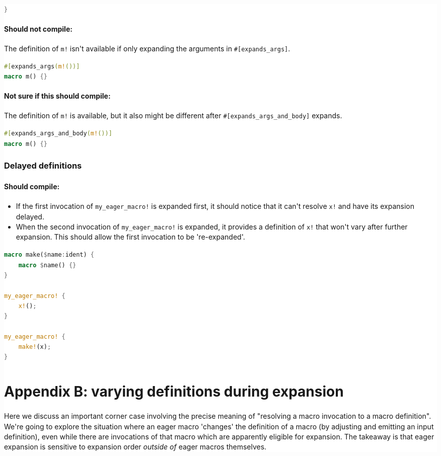```rust
}
```

#### Should not compile:
The definition of `m!` isn't available if only expanding the arguments
in `#[expands_args]`.
```rust
#[expands_args(m!())]
macro m() {}
```

#### Not sure if this should compile:
The definition of `m!` is available, but it also might be different after
`#[expands_args_and_body]` expands.
```rust
#[expands_args_and_body(m!())]
macro m() {}
```

### Delayed definitions

#### Should compile:
* If the first invocation of `my_eager_macro!` is expanded first, it should
  notice that it can't resolve `x!` and have its expansion delayed.
* When the second invocation of `my_eager_macro!` is expanded, it provides a
  definition of `x!` that won't vary after further expansion. This should
  allow the first invocation to be 're-expanded'.
```rust
macro make($name:ident) {
    macro $name() {}
}

my_eager_macro! {
    x!();
}

my_eager_macro! {
    make!(x);
}
```

<a id="appendix-b"></a>
# Appendix B: varying definitions during expansion
Here we discuss an important corner case involving the precise meaning of
"resolving a macro invocation to a macro definition". We're going to explore
the situation where an eager macro 'changes' the definition of a macro (by
adjusting and emitting an input definition), even while there are invocations
of that macro which are apparently eligible for expansion. The takeaway is that
eager expansion is sensitive to expansion order *outside of* eager macros
themselves.
